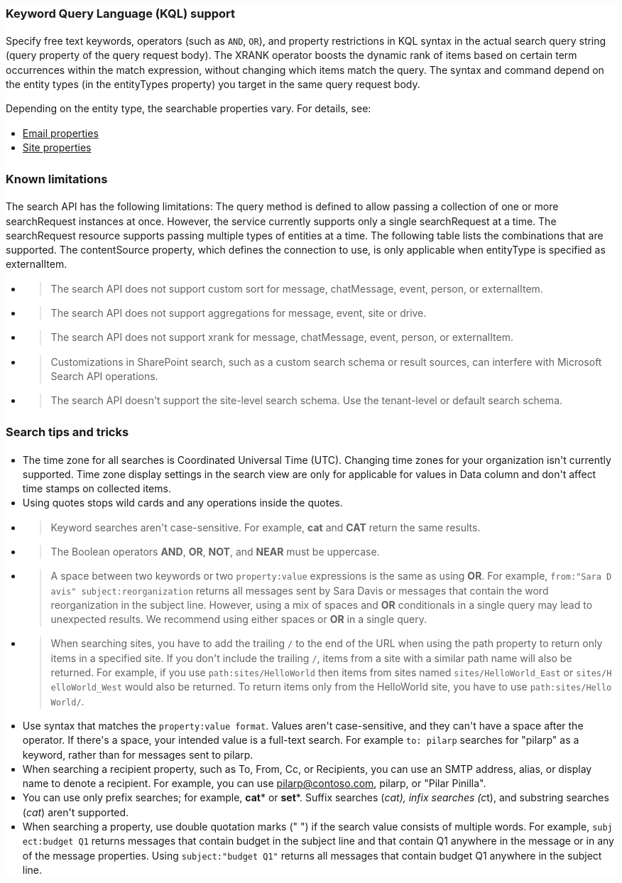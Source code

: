 ### Keyword Query Language (KQL) support
Specify free text keywords, operators (such as `AND`, `OR`), and property restrictions in KQL syntax in the actual search query string (query property of the query request body). The XRANK operator boosts the dynamic rank of items based on certain term occurrences within the match expression, without changing which items match the query. The syntax and command depend on the entity types (in the entityTypes property) you target in the same query request body.

Depending on the entity type, the searchable properties vary. For details, see:
- [Email properties](https://learn.microsoft.com/en-us/purview/ediscovery-keyword-queries-and-search-conditions#searchable-email-properties)
- [Site properties](https://learn.microsoft.com/en-us/purview/ediscovery-keyword-queries-and-search-conditions#searchable-site-properties)


### Known limitations
The search API has the following limitations:
The query method is defined to allow passing a collection of one or more searchRequest instances at once. However, the service currently supports only a single searchRequest at a time.
The searchRequest resource supports passing multiple types of entities at a time. The following table lists the combinations that are supported.
The contentSource property, which defines the connection to use, is only applicable when entityType is specified as externalItem.

- >The search API does not support custom sort for message, chatMessage, event, person, or externalItem.
- >The search API does not support aggregations for message, event, site or drive.
- >The search API does not support xrank for message, chatMessage, event, person, or externalItem.
- >Customizations in SharePoint search, such as a custom search schema or result sources, can interfere with Microsoft Search API operations.
- >The search API doesn't support the site-level search schema. Use the tenant-level or default search schema.

### Search tips and tricks
- The time zone for all searches is Coordinated Universal Time (UTC). Changing time zones for your organization isn't currently supported. Time zone display settings in the search view are only for applicable for values in Data column and don't affect time stamps on collected items.
- Using quotes stops wild cards and any operations inside the quotes.
- >Keyword searches aren't case-sensitive. For example, **cat** and **CAT** return the same results.
- >The Boolean operators **AND**, **OR**, **NOT**, and **NEAR** must be uppercase.
- >A space between two keywords or two `property:value` expressions is the same as using **OR**. For example, `from:"Sara Davis" subject:reorganization` returns all messages sent by Sara Davis or messages that contain the word reorganization in the subject line. However, using a mix of spaces and **OR** conditionals in a single query may lead to unexpected results. We recommend using either spaces or **OR** in a single query.
- >When searching sites, you have to add the trailing `/` to the end of the URL when using the path property to return only items in a specified site. If you don't include the trailing `/`, items from a site with a similar path name will also be returned. For example, if you use     `path:sites/HelloWorld` then items from sites named `sites/HelloWorld_East` or  `sites/HelloWorld_West` would also be returned. To return items only from the HelloWorld site, you have to use `path:sites/HelloWorld/`.
- Use syntax that matches the `property:value format`. Values aren't case-sensitive, and they can't have a space after the operator. If there's a space, your intended value is a full-text search. For example `to: pilarp` searches for "pilarp" as a keyword, rather than for messages sent to pilarp.
- When searching a recipient property, such as To, From, Cc, or Recipients, you can use an SMTP address, alias, or display name to denote a recipient. For example, you can use pilarp@contoso.com, pilarp, or "Pilar Pinilla".
- You can use only prefix searches; for example, **cat*** or **set***. Suffix searches (*cat), infix searches (c*t), and substring searches (*cat*) aren't supported.
- When searching a property, use double quotation marks (" ") if the search value consists of multiple words. For example, `subject:budget Q1` returns messages that contain budget in the subject line and that contain Q1 anywhere in the message or in any of the message properties. Using   `subject:"budget Q1"` returns all messages that contain budget Q1 anywhere in the subject line.
